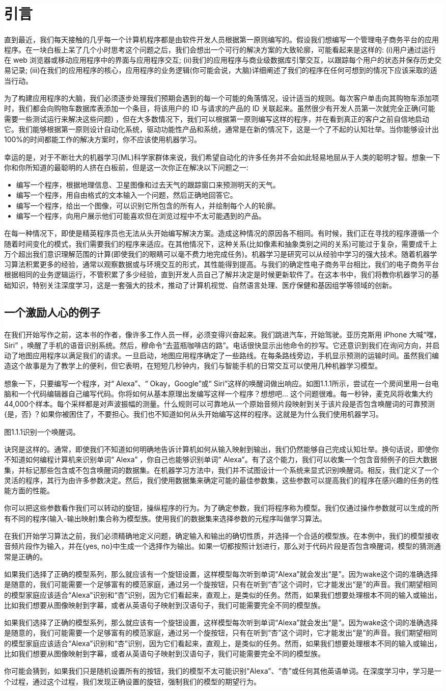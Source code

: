 



# 引言

直到最近，我们每天接触的几乎每一个计算机程序都是由软件开发人员根据第一原则编写的。假设我们想编写一个管理电子商务平台的应用程序。在一块白板上呆了几个小时思考这个问题之后，我们会想出一个可行的解决方案的大致轮廓，可能看起来是这样的: (i)用户通过运行在 web 浏览器或移动应用程序中的界面与应用程序交互; (ii)我们的应用程序与商业级数据库引擎交互，以跟踪每个用户的状态并保存历史交易记录; (iii)在我们的应用程序的核心，应用程序的业务逻辑(你可能会说，大脑)详细阐述了我们的程序在任何可想到的情况下应该采取的适当行动。

为了构建应用程序的大脑，我们必须逐步处理我们预期会遇到的每一个可能的角落情况，设计适当的规则。每次客户单击向其购物车添加项时，我们都会向购物车数据库表添加一个条目，将该用户的 ID 与请求的产品的 ID 关联起来。虽然很少有开发人员第一次就完全正确(可能需要一些测试运行来解决这些问题) ，但在大多数情况下，我们可以根据第一原则编写这样的程序，并在看到真正的客户之前自信地启动它。我们能够根据第一原则设计自动化系统，驱动功能性产品和系统，通常是在新的情况下，这是一个了不起的认知壮举。当你能够设计出100%的时间都能工作的解决方案时，你不应该使用机器学习。

幸运的是，对于不断壮大的机器学习(ML)科学家群体来说，我们希望自动化的许多任务并不会如此轻易地屈从于人类的聪明才智。想象一下你和你所知道的最聪明的人挤在白板前，但是这一次你正在解决以下问题之一:

* 编写一个程序，根据地理信息、卫星图像和过去天气的跟踪窗口来预测明天的天气。
* 编写一个程序，用自由格式的文本输入一个问题，然后正确地回答它。
* 编写一个程序，给出一个图像，可以识别它所包含的所有人，并绘制每个人的轮廓。
* 编写一个程序，向用户展示他们可能喜欢但在浏览过程中不太可能遇到的产品。

在每一种情况下，即使是精英程序员也无法从头开始编写解决方案。造成这种情况的原因各不相同。有时候，我们正在寻找的程序遵循一个随着时间变化的模式，我们需要我们的程序来适应。在其他情况下，这种关系(比如像素和抽象类别之间的关系)可能过于复杂，需要成千上万个超出我们意识理解范围的计算(即使我们的眼睛可以毫不费力地完成任务)。机器学习是研究可以从经验中学习的强大技术。随着机器学习算法积累更多的经验，通常以观察数据或与环境交互的形式，其性能得到提高。与我们的确定性电子商务平台相比，我们的电子商务平台根据相同的业务逻辑运行，不管积累了多少经验，直到开发人员自己了解并决定是时候更新软件了。在这本书中，我们将教你机器学习的基础知识，特别关注深度学习，这是一套强大的技术，推动了计算机视觉、自然语言处理、医疗保健和基因组学等领域的创新。

## 一个激励人心的例子

在我们开始写作之前，这本书的作者，像许多工作人员一样，必须变得兴奋起来。我们跳进汽车，开始驾驶。亚历克斯用 iPhone 大喊“嘿，Siri” ，唤醒了手机的语音识别系统。然后，穆命令“去蓝瓶咖啡店的路”。电话很快显示出他命令的抄写。它还意识到我们在询问方向，并启动了地图应用程序以满足我们的请求。一旦启动，地图应用程序确定了一些路线。在每条路线旁边，手机显示预测的运输时间。虽然我们编造这个故事是为了教学上的便利，但它表明，在短短几秒钟内，我们与智能手机的日常交互可以使用几种机器学习模型。

想象一下，只要编写一个程序，对“ Alexa”、“ Okay，Google”或“ Siri”这样的唤醒词做出响应。如图1.1.1所示，尝试在一个房间里用一台电脑和一个代码编辑器自己编写代码。你将如何从基本原理出发编写这样一个程序？想想吧... 这个问题很难。每一秒钟，麦克风将收集大约44,000个样本。每个采样都是对声波振幅的测量。什么规则可以可靠地从一个原始音频片段映射到关于该片段是否包含唤醒词的可靠预测{是，否} ？如果你被困住了，不要担心。我们也不知道如何从头开始编写这样的程序。这就是为什么我们使用机器学习。

图1.1.1识别一个唤醒词。

诀窍是这样的。通常，即使我们不知道如何明确地告诉计算机如何从输入映射到输出，我们仍然能够自己完成认知壮举。换句话说，即使你不知道如何编程计算机来识别单词“ Alexa” ，你自己也能够识别单词“ Alexa”。有了这个能力，我们可以收集一个包含音频例子的巨大数据集，并标记那些包含或不包含唤醒词的数据集。在机器学习方法中，我们并不试图设计一个系统来显式识别唤醒词。相反，我们定义了一个灵活的程序，其行为由许多参数决定。然后，我们使用数据集来确定可能的最佳参数集，这些参数可以提高我们的程序在感兴趣的任务的性能方面的性能。

你可以把这些参数看作我们可以转动的旋钮，操纵程序的行为。为了确定参数，我们将程序称为模型。我们仅通过操作参数就可以生成的所有不同的程序(输入-输出映射)集合称为模型族。使用我们的数据集来选择参数的元程序叫做学习算法。

在我们开始学习算法之前，我们必须精确地定义问题，确定输入和输出的确切性质，并选择一个合适的模型族。在本例中，我们的模型接收音频片段作为输入，并在{yes, no}中生成一个选择作为输出。如果一切都按照计划进行，那么对于代码片段是否包含唤醒词，模型的猜测通常是正确的。

如果我们选择了正确的模型系列，那么就应该有一个旋钮设置，这样模型每次听到单词“Alexa”就会发出“是”。因为wake这个词的准确选择是随意的，我们可能需要一个足够富有的模范家庭，通过另一个旋按钮，只有在听到“杏”这个词时，它才能发出“是”的声音。我们期望相同的模型家庭应该适合“Alexa”识别和“杏”识别，因为它们看起来，直观上，是类似的任务。然而，如果我们想要处理根本不同的输入或输出，比如我们想要从图像映射到字幕，或者从英语句子映射到汉语句子，我们可能需要完全不同的模型族。

如果我们选择了正确的模型系列，那么就应该有一个旋钮设置，这样模型每次听到单词“Alexa”就会发出“是”。因为wake这个词的准确选择是随意的，我们可能需要一个足够富有的模范家庭，通过另一个旋按钮，只有在听到“杏”这个词时，它才能发出“是”的声音。我们期望相同的模型家庭应该适合“Alexa”识别和“杏”识别，因为它们看起来，直观上，是类似的任务。然而，如果我们想要处理根本不同的输入或输出，比如我们想要从图像映射到字幕，或者从英语句子映射到汉语句子，我们可能需要完全不同的模型族。

你可能会猜到，如果我们只是随机设置所有的按钮，我们的模型不太可能识别“Alexa”、“杏”或任何其他英语单词。在深度学习中，学习是一个过程，通过这个过程，我们发现正确设置的旋钮，强制我们的模型的期望行为。
